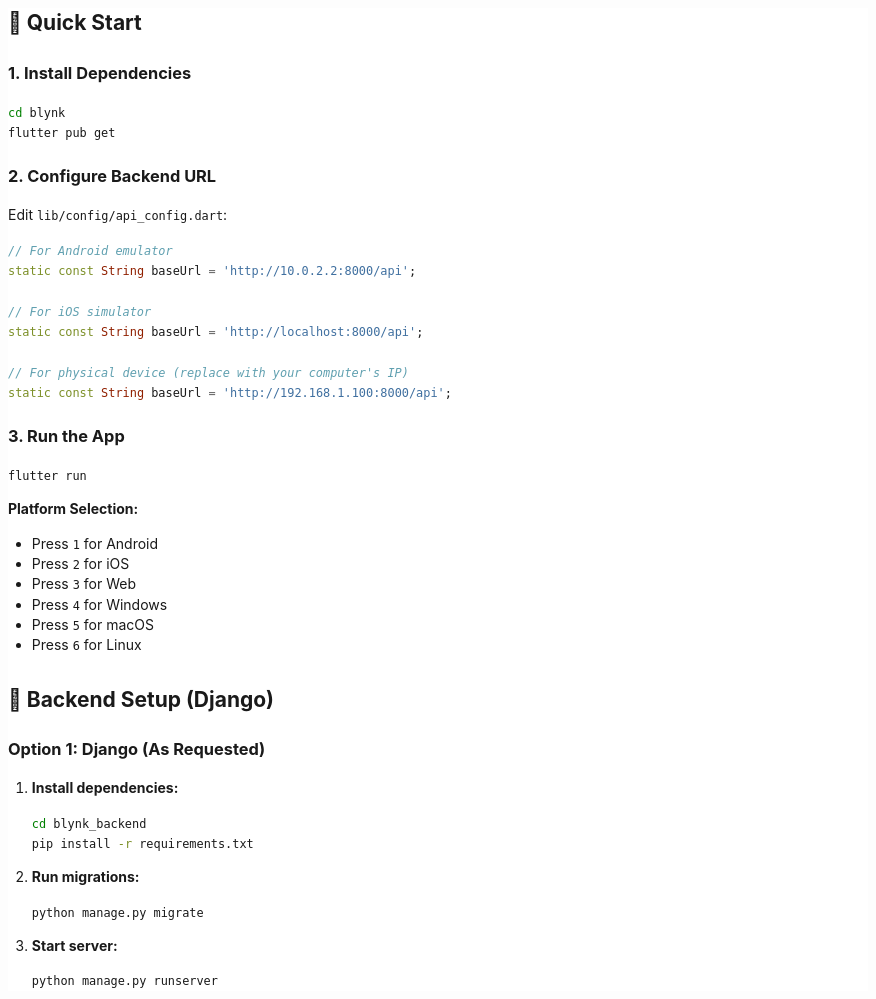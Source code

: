 ## 🚀 Quick Start

### 1. Install Dependencies

```bash
cd blynk
flutter pub get
```

### 2. Configure Backend URL

Edit `lib/config/api_config.dart`:

```dart
// For Android emulator
static const String baseUrl = 'http://10.0.2.2:8000/api';

// For iOS simulator
static const String baseUrl = 'http://localhost:8000/api';

// For physical device (replace with your computer's IP)
static const String baseUrl = 'http://192.168.1.100:8000/api';
```

### 3. Run the App

```bash
flutter run
```

**Platform Selection:**
- Press `1` for Android
- Press `2` for iOS
- Press `3` for Web
- Press `4` for Windows
- Press `5` for macOS
- Press `6` for Linux

## 🔧 Backend Setup (Django)

### Option 1: Django (As Requested)

1. **Install dependencies:**
   ```bash
   cd blynk_backend
   pip install -r requirements.txt
   ```

2. **Run migrations:**
   ```bash
   python manage.py migrate
   ```

3. **Start server:**
   ```bash
   python manage.py runserver
   ```
